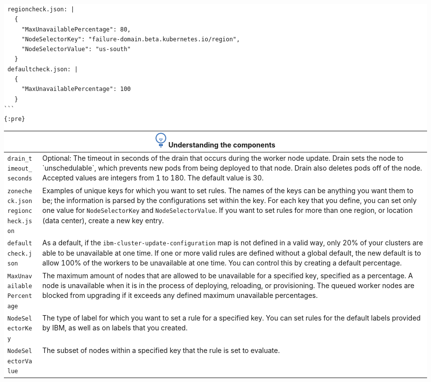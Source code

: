      regioncheck.json: |
       {
         "MaxUnavailablePercentage": 80,
         "NodeSelectorKey": "failure-domain.beta.kubernetes.io/region",
         "NodeSelectorValue": "us-south"
       }
     defaultcheck.json: |
       {
         "MaxUnavailablePercentage": 100
       }
    ```
    {:pre}
  <table summary="The first row in the table spans both columns. The rest of the rows should be read left to right, with the parameter in column one and the description that matches in column two.">
    <thead>
      <th colspan=2><img src="images/idea.png" alt="Idea icon"/> Understanding the components </th>
    </thead>
    <tbody>
      <tr>
        <td><code>drain_timeout_seconds</code></td>
        <td> Optional: The timeout in seconds of the drain that occurs during the worker node update. Drain sets the node to `unschedulable`, which prevents new pods from being deployed to that node. Drain also deletes pods off of the node. Accepted values are integers from 1 to 180. The default value is 30.</td>
      </tr>
      <tr>
        <td><code>zonecheck.json</code></br><code>regioncheck.json</code></td>
        <td> Examples of unique keys for which you want to set rules. The names of the keys can be anything you want them to be; the information is parsed by the configurations set within the key. For each key that you define, you can set only one value for <code>NodeSelectorKey</code> and <code>NodeSelectorValue</code>. If you want to set rules for more than one region, or location (data center), create a new key entry. </td>
      </tr>
      <tr>
        <td><code>defaultcheck.json</code></td>
        <td> As a default, if the <code>ibm-cluster-update-configuration</code> map is not defined in a valid way, only 20% of your clusters are able to be unavailable at one time. If one or more valid rules are defined without a global default, the new default is to allow 100% of the workers to be unavailable at one time. You can control this by creating a default percentage. </td>
      </tr>
      <tr>
        <td><code>MaxUnavailablePercentage</code></td>
        <td> The maximum amount of nodes that are allowed to be unavailable for a specified key, specified as a percentage. A node is unavailable when it is in the process of deploying, reloading, or provisioning. The queued worker nodes are blocked from upgrading if it exceeds any defined maximum unavailable percentages. </td>
      </tr>
      <tr>
        <td><code>NodeSelectorKey</code></td>
        <td> The type of label for which you want to set a rule for a specified key. You can set rules for the default labels provided by IBM, as well as on labels that you created. </td>
      </tr>
      <tr>
        <td><code>NodeSelectorValue</code></td>
        <td> The subset of nodes within a specified key that the rule is set to evaluate. </td>
      </tr>
    </tbody>
  </table>
